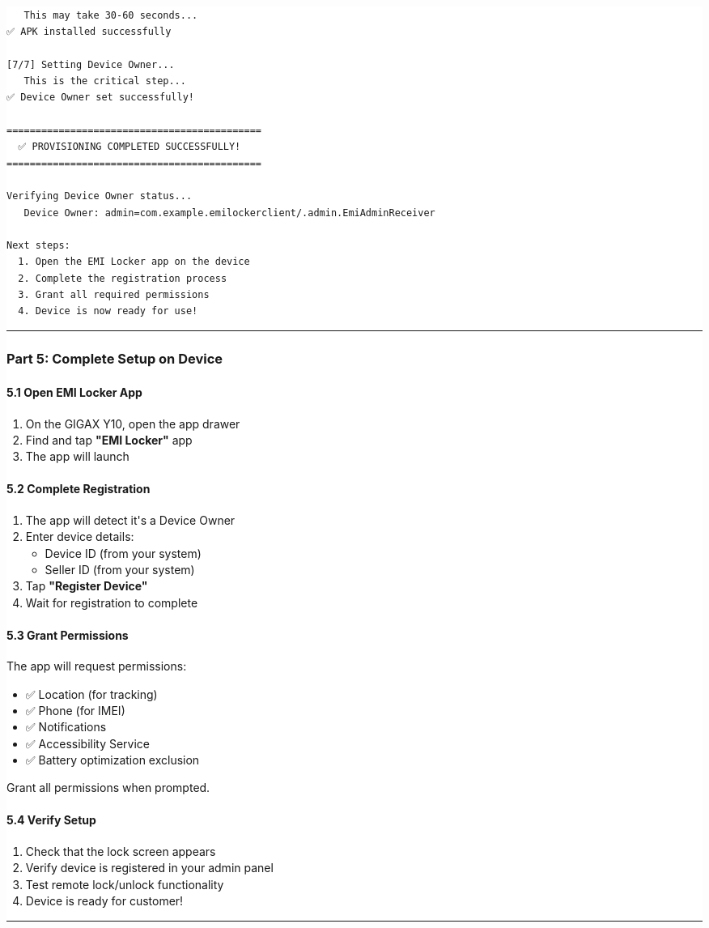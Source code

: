 ```
   This may take 30-60 seconds...
✅ APK installed successfully

[7/7] Setting Device Owner...
   This is the critical step...
✅ Device Owner set successfully!

============================================
  ✅ PROVISIONING COMPLETED SUCCESSFULLY!
============================================

Verifying Device Owner status...
   Device Owner: admin=com.example.emilockerclient/.admin.EmiAdminReceiver

Next steps:
  1. Open the EMI Locker app on the device
  2. Complete the registration process
  3. Grant all required permissions
  4. Device is now ready for use!
```

---

### Part 5: Complete Setup on Device

#### 5.1 Open EMI Locker App
1. On the GIGAX Y10, open the app drawer
2. Find and tap **"EMI Locker"** app
3. The app will launch

#### 5.2 Complete Registration
1. The app will detect it's a Device Owner
2. Enter device details:
   - Device ID (from your system)
   - Seller ID (from your system)
3. Tap **"Register Device"**
4. Wait for registration to complete

#### 5.3 Grant Permissions
The app will request permissions:
- ✅ Location (for tracking)
- ✅ Phone (for IMEI)
- ✅ Notifications
- ✅ Accessibility Service
- ✅ Battery optimization exclusion

Grant all permissions when prompted.

#### 5.4 Verify Setup
1. Check that the lock screen appears
2. Verify device is registered in your admin panel
3. Test remote lock/unlock functionality
4. Device is ready for customer!

---